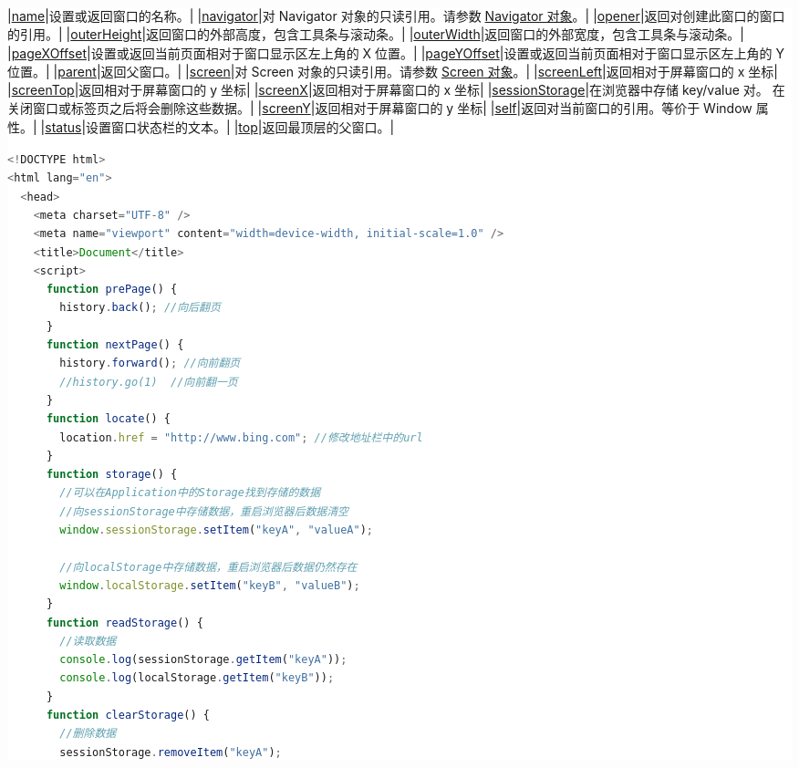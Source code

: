 |[name](https://www.runoob.com/jsref/prop-win-name.html)|设置或返回窗口的名称。|
|[navigator](https://www.runoob.com/jsref/obj-navigator.html)|对 Navigator 对象的只读引用。请参数 [Navigator 对象](https://www.runoob.com/jsref/obj-navigator.html)。|
|[opener](https://www.runoob.com/jsref/prop-win-opener.html)|返回对创建此窗口的窗口的引用。|
|[outerHeight](https://www.runoob.com/jsref/prop-win-outerheight.html)|返回窗口的外部高度，包含工具条与滚动条。|
|[outerWidth](https://www.runoob.com/jsref/prop-win-outerheight.html)|返回窗口的外部宽度，包含工具条与滚动条。|
|[pageXOffset](https://www.runoob.com/jsref/prop-win-pagexoffset.html)|设置或返回当前页面相对于窗口显示区左上角的 X 位置。|
|[pageYOffset](https://www.runoob.com/jsref/prop-win-pagexoffset.html)|设置或返回当前页面相对于窗口显示区左上角的 Y 位置。|
|[parent](https://www.runoob.com/jsref/prop-win-parent.html)|返回父窗口。|
|[screen](https://www.runoob.com/jsref/obj-screen.html)|对 Screen 对象的只读引用。请参数 [Screen 对象](https://www.runoob.com/jsref/obj-screen.html)。|
|[screenLeft](https://www.runoob.com/jsref/prop-win-screenleft.html)|返回相对于屏幕窗口的 x 坐标|
|[screenTop](https://www.runoob.com/jsref/prop-win-screenleft.html)|返回相对于屏幕窗口的 y 坐标|
|[screenX](https://www.runoob.com/jsref/prop-win-screenx.html)|返回相对于屏幕窗口的 x 坐标|
|[sessionStorage](https://www.runoob.com/jsref/prop-win-sessionstorage.html)|在浏览器中存储 key/value 对。 在关闭窗口或标签页之后将会删除这些数据。|
|[screenY](https://www.runoob.com/jsref/prop-win-screenx.html)|返回相对于屏幕窗口的 y 坐标|
|[self](https://www.runoob.com/jsref/prop-win-self.html)|返回对当前窗口的引用。等价于 Window 属性。|
|[status](https://www.runoob.com/jsref/prop-win-status.html)|设置窗口状态栏的文本。|
|[top](https://www.runoob.com/jsref/prop-win-top.html)|返回最顶层的父窗口。|

```Javascript
<!DOCTYPE html>
<html lang="en">
  <head>
    <meta charset="UTF-8" />
    <meta name="viewport" content="width=device-width, initial-scale=1.0" />
    <title>Document</title>
    <script>
      function prePage() {
        history.back(); //向后翻页
      }
      function nextPage() {
        history.forward(); //向前翻页
        //history.go(1)  //向前翻一页
      }
      function locate() {
        location.href = "http://www.bing.com"; //修改地址栏中的url
      }
      function storage() {
        //可以在Application中的Storage找到存储的数据
        //向sessionStorage中存储数据，重启浏览器后数据清空
        window.sessionStorage.setItem("keyA", "valueA");

        //向localStorage中存储数据，重启浏览器后数据仍然存在
        window.localStorage.setItem("keyB", "valueB");
      }
      function readStorage() {
        //读取数据
        console.log(sessionStorage.getItem("keyA"));
        console.log(localStorage.getItem("keyB"));
      }
      function clearStorage() {
        //删除数据
        sessionStorage.removeItem("keyA");
```